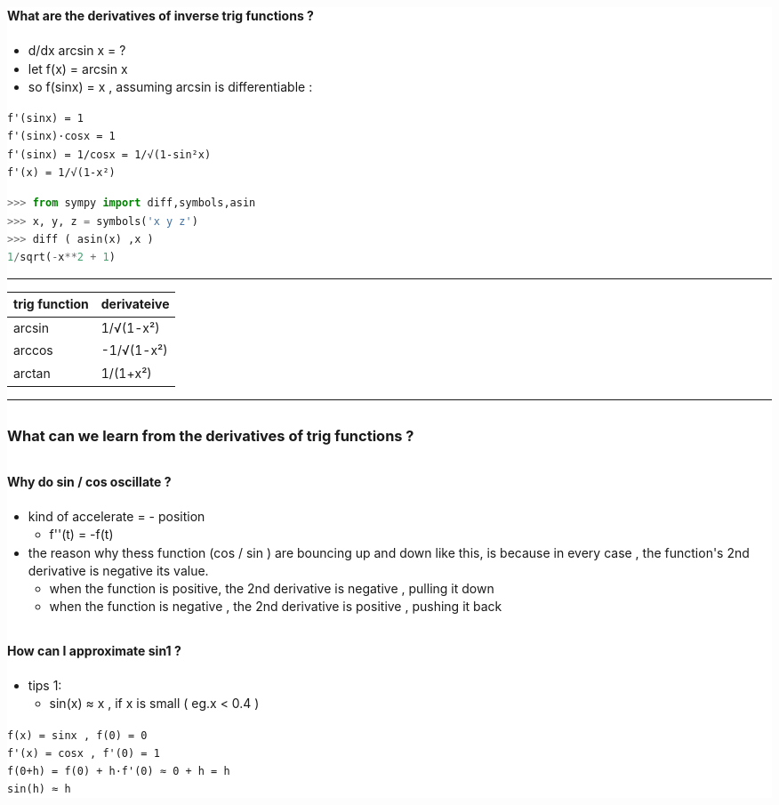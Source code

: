 <h2 id="4d4582f7a62b4c18562eab93a499b2ab"></h2>

#### What are the derivatives of inverse trig functions ?

- d/dx arcsin x = ?
- let f(x) = arcsin x 
- so f(sinx) = x , assuming arcsin is differentiable :

```
f'(sinx) = 1
f'(sinx)·cosx = 1 
f'(sinx) = 1/cosx = 1/√(1-sin²x)
f'(x) = 1/√(1-x²)
```

```python
>>> from sympy import diff,symbols,asin
>>> x, y, z = symbols('x y z')
>>> diff ( asin(x) ,x )
1/sqrt(-x**2 + 1)
```

--- 

 trig function | derivateive 
--- | ---
 arcsin | 1/√(1-x²)
 arccos | -1/√(1-x²) 
 arctan | 1/(1+x²)

---

<h2 id="f9420b5502811eeea138001bb4496a24"></h2>

### What can we learn from the derivatives of trig functions ?

<h2 id="f9181928210c3638f92544080ceb3b1b"></h2>

#### Why do sin / cos  oscillate ?

- kind of accelerate = - position 
    - f''(t) = -f(t)
- the reason why thess function (cos / sin ) are bouncing up and down like this, is because in every case , the function's 2nd derivative is negative its value. 
    - when the function is positive, the 2nd derivative is negative , pulling it down
    - when the function is negative , the 2nd derivative is positive , pushing it back

<h2 id="fd0de0c8b5c3c847859b65d934f01290"></h2>

#### How can I approximate sin1 ?

- tips 1:
    -  sin(x) ≈ x , if x is small ( eg.x < 0.4 )

```
f(x) = sinx , f(0) = 0 
f'(x) = cosx , f'(0) = 1
f(0+h) = f(0) + h·f'(0) ≈ 0 + h = h
sin(h) ≈ h
```
